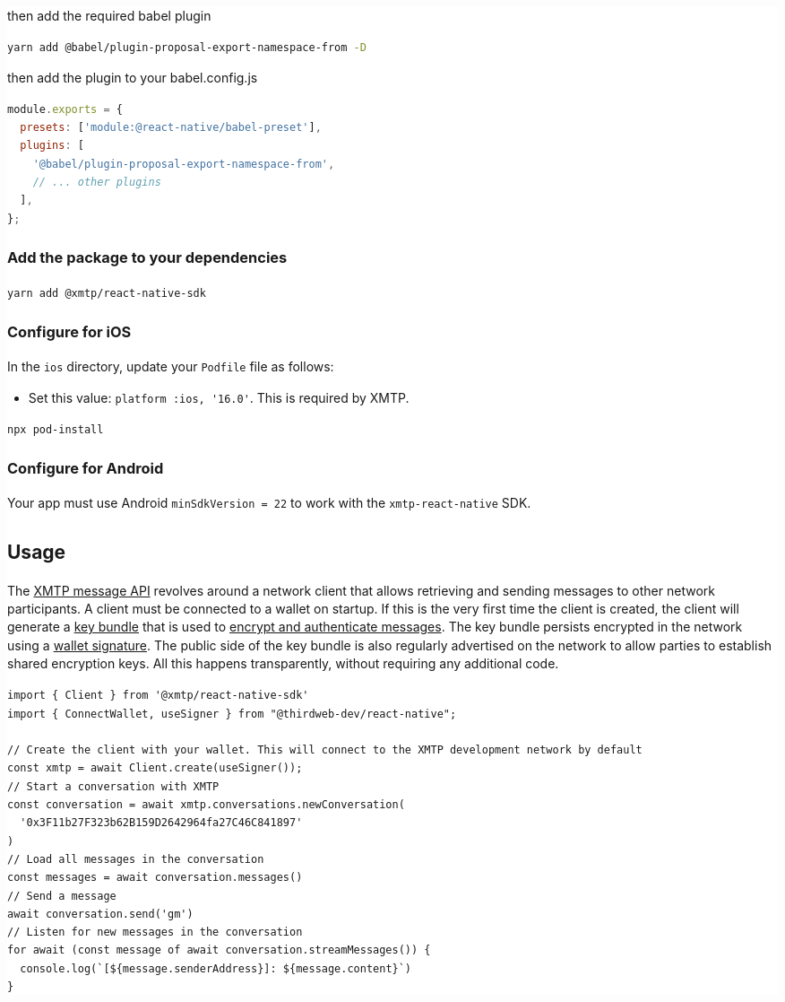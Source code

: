then add the required babel plugin
```bash
yarn add @babel/plugin-proposal-export-namespace-from -D
```
then add the plugin to your babel.config.js
```js
module.exports = {
  presets: ['module:@react-native/babel-preset'],
  plugins: [
    '@babel/plugin-proposal-export-namespace-from',
    // ... other plugins
  ],
};
```

### Add the package to your dependencies

```bash
yarn add @xmtp/react-native-sdk
```

### Configure for iOS

In the `ios` directory, update your `Podfile` file as follows:

- Set this value: `platform :ios, '16.0'`. This is required by XMTP.

```bash
npx pod-install
```

### Configure for Android

Your app must use Android `minSdkVersion = 22` to work with the `xmtp-react-native` SDK.

## Usage

The [XMTP message API](https://xmtp.org/docs/concepts/architectural-overview#network-layer) revolves around a network client that allows retrieving and sending messages to other network participants. A client must be connected to a wallet on startup. If this is the very first time the client is created, the client will generate a [key bundle](https://xmtp.org/docs/concepts/key-generation-and-usage) that is used to [encrypt and authenticate messages](https://xmtp.org/docs/concepts/invitation-and-message-encryption). The key bundle persists encrypted in the network using a [wallet signature](https://xmtp.org/docs/concepts/account-signatures). The public side of the key bundle is also regularly advertised on the network to allow parties to establish shared encryption keys. All this happens transparently, without requiring any additional code.

```tsx
import { Client } from '@xmtp/react-native-sdk'
import { ConnectWallet, useSigner } from "@thirdweb-dev/react-native";

// Create the client with your wallet. This will connect to the XMTP development network by default
const xmtp = await Client.create(useSigner());
// Start a conversation with XMTP
const conversation = await xmtp.conversations.newConversation(
  '0x3F11b27F323b62B159D2642964fa27C46C841897'
)
// Load all messages in the conversation
const messages = await conversation.messages()
// Send a message
await conversation.send('gm')
// Listen for new messages in the conversation
for await (const message of await conversation.streamMessages()) {
  console.log(`[${message.senderAddress}]: ${message.content}`)
}
```
